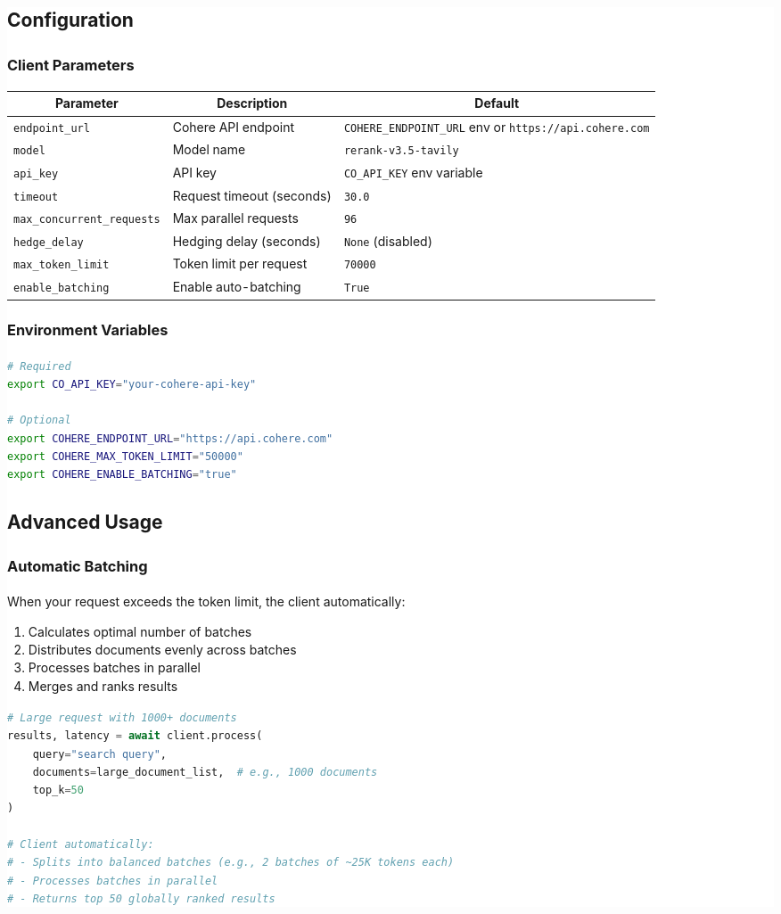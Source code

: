 ## Configuration

### Client Parameters

| Parameter | Description | Default |
|-----------|-------------|---------|
| `endpoint_url` | Cohere API endpoint | `COHERE_ENDPOINT_URL` env or `https://api.cohere.com` |
| `model` | Model name | `rerank-v3.5-tavily` |
| `api_key` | API key | `CO_API_KEY` env variable |
| `timeout` | Request timeout (seconds) | `30.0` |
| `max_concurrent_requests` | Max parallel requests | `96` |
| `hedge_delay` | Hedging delay (seconds) | `None` (disabled) |
| `max_token_limit` | Token limit per request | `70000` |
| `enable_batching` | Enable auto-batching | `True` |

### Environment Variables

```bash
# Required
export CO_API_KEY="your-cohere-api-key"

# Optional
export COHERE_ENDPOINT_URL="https://api.cohere.com"
export COHERE_MAX_TOKEN_LIMIT="50000"
export COHERE_ENABLE_BATCHING="true"
```

## Advanced Usage

### Automatic Batching

When your request exceeds the token limit, the client automatically:
1. Calculates optimal number of batches
2. Distributes documents evenly across batches
3. Processes batches in parallel
4. Merges and ranks results

```python
# Large request with 1000+ documents
results, latency = await client.process(
    query="search query",
    documents=large_document_list,  # e.g., 1000 documents
    top_k=50
)

# Client automatically:
# - Splits into balanced batches (e.g., 2 batches of ~25K tokens each)
# - Processes batches in parallel
# - Returns top 50 globally ranked results
```
